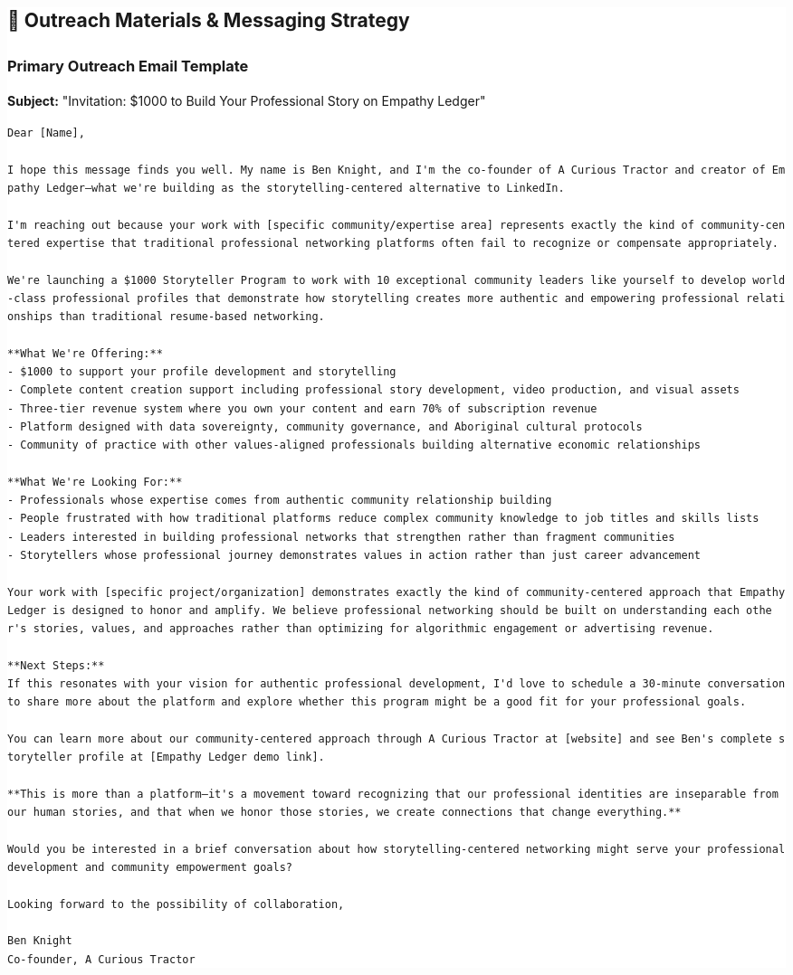 
## 📧 **Outreach Materials & Messaging Strategy**

### **Primary Outreach Email Template**

**Subject:** "Invitation: $1000 to Build Your Professional Story on Empathy Ledger"

```
Dear [Name],

I hope this message finds you well. My name is Ben Knight, and I'm the co-founder of A Curious Tractor and creator of Empathy Ledger—what we're building as the storytelling-centered alternative to LinkedIn.

I'm reaching out because your work with [specific community/expertise area] represents exactly the kind of community-centered expertise that traditional professional networking platforms often fail to recognize or compensate appropriately.

We're launching a $1000 Storyteller Program to work with 10 exceptional community leaders like yourself to develop world-class professional profiles that demonstrate how storytelling creates more authentic and empowering professional relationships than traditional resume-based networking.

**What We're Offering:**
- $1000 to support your profile development and storytelling
- Complete content creation support including professional story development, video production, and visual assets
- Three-tier revenue system where you own your content and earn 70% of subscription revenue
- Platform designed with data sovereignty, community governance, and Aboriginal cultural protocols
- Community of practice with other values-aligned professionals building alternative economic relationships

**What We're Looking For:**
- Professionals whose expertise comes from authentic community relationship building
- People frustrated with how traditional platforms reduce complex community knowledge to job titles and skills lists
- Leaders interested in building professional networks that strengthen rather than fragment communities
- Storytellers whose professional journey demonstrates values in action rather than just career advancement

Your work with [specific project/organization] demonstrates exactly the kind of community-centered approach that Empathy Ledger is designed to honor and amplify. We believe professional networking should be built on understanding each other's stories, values, and approaches rather than optimizing for algorithmic engagement or advertising revenue.

**Next Steps:**
If this resonates with your vision for authentic professional development, I'd love to schedule a 30-minute conversation to share more about the platform and explore whether this program might be a good fit for your professional goals.

You can learn more about our community-centered approach through A Curious Tractor at [website] and see Ben's complete storyteller profile at [Empathy Ledger demo link].

**This is more than a platform—it's a movement toward recognizing that our professional identities are inseparable from our human stories, and that when we honor those stories, we create connections that change everything.**

Would you be interested in a brief conversation about how storytelling-centered networking might serve your professional development and community empowerment goals?

Looking forward to the possibility of collaboration,

Ben Knight
Co-founder, A Curious Tractor
```